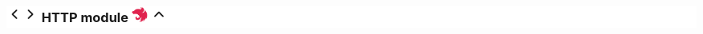 ### <a href='#Z13F46D28x'><img src='../svg/chevron-left.svg' width='20' alt='Previous sub-section' id='ZE9EB0517x' /></a><a href='#Z33E758D0x'><img src='../svg/chevron-right.svg' width='20' alt='Next sub-section' id='Z5C020271x' /></a> HTTP module <a href='https://docs.nestjs.com//techniques/http-module#top'><img src='../svg/logo-small.svg' width='20' alt='Nest JS Small Logo' id='Z9C1CED7Ax' /></a> <a href='#Z78E634E5x'><img src='../svg/chevron-up.svg' width='20' alt='Go to top section' id='Z965F8D1Ax' /></a>
